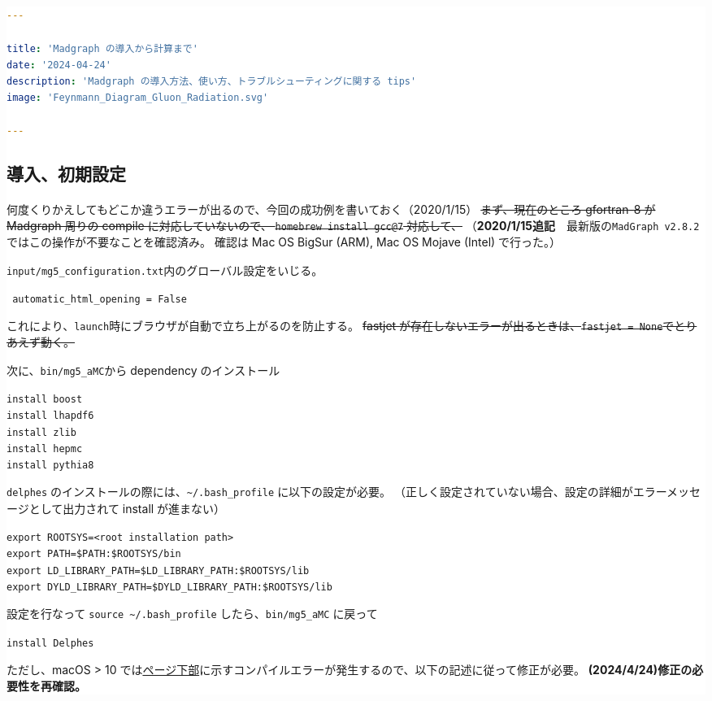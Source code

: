 ```yaml
---

title: 'Madgraph の導入から計算まで'
date: '2024-04-24'
description: 'Madgraph の導入方法、使い方、トラブルシューティングに関する tips'
image: 'Feynmann_Diagram_Gluon_Radiation.svg'

---
```


## 導入、初期設定 ##

何度くりかえしてもどこか違うエラーが出るので、今回の成功例を書いておく（2020/1/15）
~~まず、現在のところ gfortran-8 が Madgraph 周りの compile に対応していないので、
`homebrew install gcc@7`
対応して、~~
（**2020/1/15追記**　最新版の`MadGraph v2.8.2`ではこの操作が不要なことを確認済み。
確認は Mac OS BigSur (ARM), Mac OS Mojave (Intel) で行った。）

`input/mg5_configuration.txt`内のグローバル設定をいじる。

``` shell
 automatic_html_opening = False
```

これにより、`launch`時にブラウザが自動で立ち上がるのを防止する。
~~fastjet が存在しないエラーが出るときは、`fastjet = None`でとりあえず動く。~~

次に、`bin/mg5_aMC`から dependency のインストール

``` shell
install boost
install lhapdf6
install zlib
install hepmc
install pythia8
```

`delphes` のインストールの際には、`~/.bash_profile` に以下の設定が必要。
（正しく設定されていない場合、設定の詳細がエラーメッセージとして出力されて install が進まない）

``` shell
export ROOTSYS=<root installation path>
export PATH=$PATH:$ROOTSYS/bin
export LD_LIBRARY_PATH=$LD_LIBRARY_PATH:$ROOTSYS/lib
export DYLD_LIBRARY_PATH=$DYLD_LIBRARY_PATH:$ROOTSYS/lib
```

設定を行なって `source ~/.bash_profile` したら、`bin/mg5_aMC` に戻って

``` shell
install Delphes
```

ただし、macOS > 10 では[ページ下部](#delphes-on-mac-os--10)に示すコンパイルエラーが発生するので、以下の記述に従って修正が必要。
**(2024/4/24)修正の必要性を再確認。**
